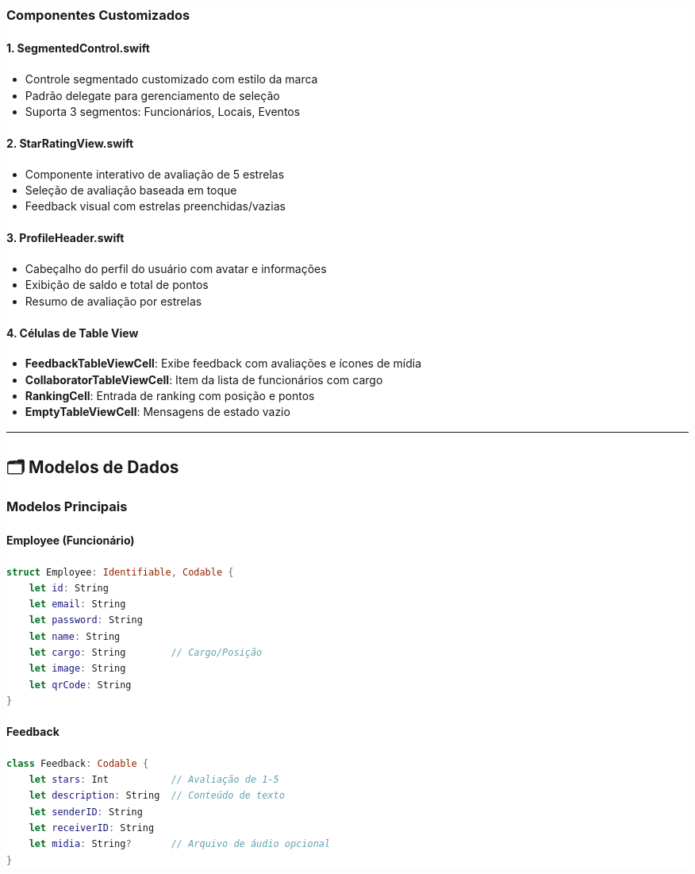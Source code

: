 ### Componentes Customizados

#### 1. SegmentedControl.swift

- Controle segmentado customizado com estilo da marca
- Padrão delegate para gerenciamento de seleção
- Suporta 3 segmentos: Funcionários, Locais, Eventos

#### 2. StarRatingView.swift

- Componente interativo de avaliação de 5 estrelas
- Seleção de avaliação baseada em toque
- Feedback visual com estrelas preenchidas/vazias

#### 3. ProfileHeader.swift

- Cabeçalho do perfil do usuário com avatar e informações
- Exibição de saldo e total de pontos
- Resumo de avaliação por estrelas

#### 4. Células de Table View

- **FeedbackTableViewCell**: Exibe feedback com avaliações e ícones de mídia
- **CollaboratorTableViewCell**: Item da lista de funcionários com cargo
- **RankingCell**: Entrada de ranking com posição e pontos
- **EmptyTableViewCell**: Mensagens de estado vazio

---

## 🗂️ Modelos de Dados

### Modelos Principais

#### Employee (Funcionário)

```swift
struct Employee: Identifiable, Codable {
    let id: String
    let email: String
    let password: String
    let name: String
    let cargo: String        // Cargo/Posição
    let image: String
    let qrCode: String
}
```

#### Feedback

```swift
class Feedback: Codable {
    let stars: Int           // Avaliação de 1-5
    let description: String  // Conteúdo de texto
    let senderID: String
    let receiverID: String
    let midia: String?       // Arquivo de áudio opcional
}
```
